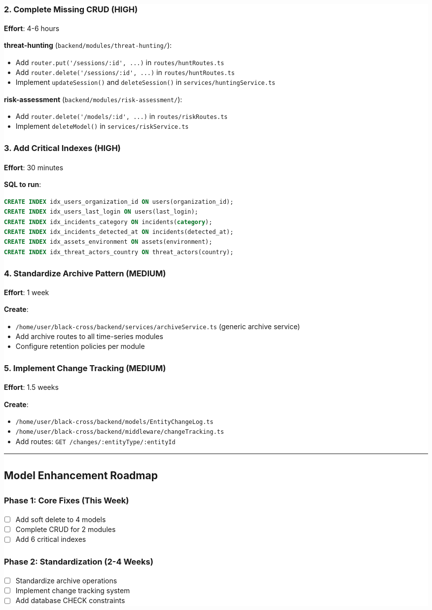 ### 2. Complete Missing CRUD (HIGH)
**Effort**: 4-6 hours

**threat-hunting** (`backend/modules/threat-hunting/`):
- Add `router.put('/sessions/:id', ...)` in `routes/huntRoutes.ts`
- Add `router.delete('/sessions/:id', ...)` in `routes/huntRoutes.ts`
- Implement `updateSession()` and `deleteSession()` in `services/huntingService.ts`

**risk-assessment** (`backend/modules/risk-assessment/`):
- Add `router.delete('/models/:id', ...)` in `routes/riskRoutes.ts`
- Implement `deleteModel()` in `services/riskService.ts`

### 3. Add Critical Indexes (HIGH)
**Effort**: 30 minutes

**SQL to run**:
```sql
CREATE INDEX idx_users_organization_id ON users(organization_id);
CREATE INDEX idx_users_last_login ON users(last_login);
CREATE INDEX idx_incidents_category ON incidents(category);
CREATE INDEX idx_incidents_detected_at ON incidents(detected_at);
CREATE INDEX idx_assets_environment ON assets(environment);
CREATE INDEX idx_threat_actors_country ON threat_actors(country);
```

### 4. Standardize Archive Pattern (MEDIUM)
**Effort**: 1 week

**Create**:
- `/home/user/black-cross/backend/services/archiveService.ts` (generic archive service)
- Add archive routes to all time-series modules
- Configure retention policies per module

### 5. Implement Change Tracking (MEDIUM)
**Effort**: 1.5 weeks

**Create**:
- `/home/user/black-cross/backend/models/EntityChangeLog.ts`
- `/home/user/black-cross/backend/middleware/changeTracking.ts`
- Add routes: `GET /changes/:entityType/:entityId`

---

## Model Enhancement Roadmap

### Phase 1: Core Fixes (This Week)
- [ ] Add soft delete to 4 models
- [ ] Complete CRUD for 2 modules
- [ ] Add 6 critical indexes

### Phase 2: Standardization (2-4 Weeks)
- [ ] Standardize archive operations
- [ ] Implement change tracking system
- [ ] Add database CHECK constraints
